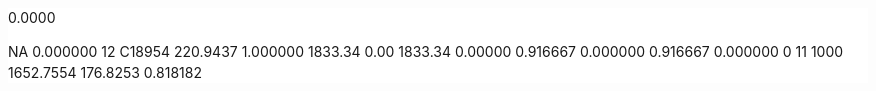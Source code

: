 0.0000
</td>
<td style="text-align:right;">
NA
</td>
<td style="text-align:right;">
0.000000
</td>
<td style="text-align:right;">
12
</td>
</tr>
<tr>
<td style="text-align:left;">
C18954
</td>
<td style="text-align:right;">
220.9437
</td>
<td style="text-align:right;">
1.000000
</td>
<td style="text-align:right;">
1833.34
</td>
<td style="text-align:right;">
0.00
</td>
<td style="text-align:right;">
1833.34
</td>
<td style="text-align:right;">
0.00000
</td>
<td style="text-align:right;">
0.916667
</td>
<td style="text-align:right;">
0.000000
</td>
<td style="text-align:right;">
0.916667
</td>
<td style="text-align:right;">
0.000000
</td>
<td style="text-align:right;">
0
</td>
<td style="text-align:right;">
11
</td>
<td style="text-align:right;">
1000
</td>
<td style="text-align:right;">
1652.7554
</td>
<td style="text-align:right;">
176.8253
</td>
<td style="text-align:right;">
0.818182
</td>